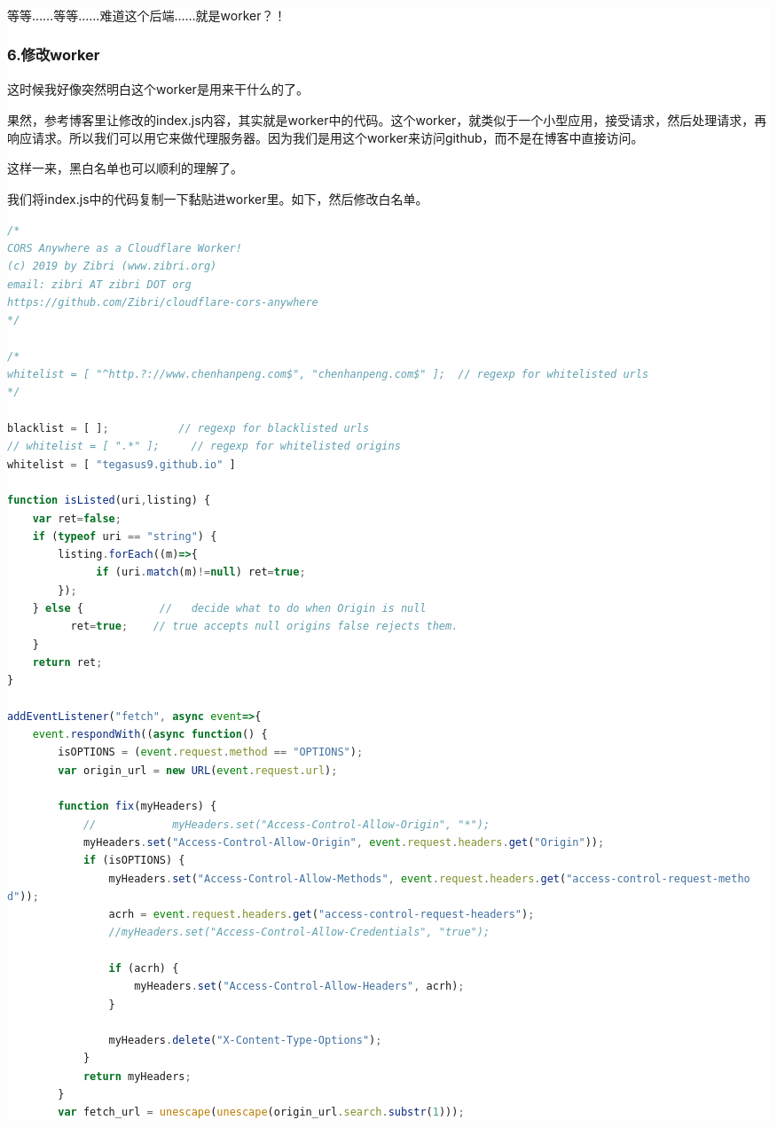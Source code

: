 等等……等等……难道这个后端……就是worker？！

### 6.修改worker

这时候我好像突然明白这个worker是用来干什么的了。

果然，参考博客里让修改的index.js内容，其实就是worker中的代码。这个worker，就类似于一个小型应用，接受请求，然后处理请求，再响应请求。所以我们可以用它来做代理服务器。因为我们是用这个worker来访问github，而不是在博客中直接访问。

这样一来，黑白名单也可以顺利的理解了。

我们将index.js中的代码复制一下黏贴进worker里。如下，然后修改白名单。

```js
/*
CORS Anywhere as a Cloudflare Worker!
(c) 2019 by Zibri (www.zibri.org)
email: zibri AT zibri DOT org
https://github.com/Zibri/cloudflare-cors-anywhere
*/

/*
whitelist = [ "^http.?://www.chenhanpeng.com$", "chenhanpeng.com$" ];  // regexp for whitelisted urls
*/

blacklist = [ ];           // regexp for blacklisted urls
// whitelist = [ ".*" ];     // regexp for whitelisted origins
whitelist = [ "tegasus9.github.io" ]

function isListed(uri,listing) {
    var ret=false;
    if (typeof uri == "string") {
        listing.forEach((m)=>{
	          if (uri.match(m)!=null) ret=true;
        });
    } else {            //   decide what to do when Origin is null
    	  ret=true;    // true accepts null origins false rejects them.
    }
    return ret;
}

addEventListener("fetch", async event=>{
    event.respondWith((async function() {
        isOPTIONS = (event.request.method == "OPTIONS");
        var origin_url = new URL(event.request.url);

        function fix(myHeaders) {
            //            myHeaders.set("Access-Control-Allow-Origin", "*");
            myHeaders.set("Access-Control-Allow-Origin", event.request.headers.get("Origin"));
            if (isOPTIONS) {
                myHeaders.set("Access-Control-Allow-Methods", event.request.headers.get("access-control-request-method"));
                acrh = event.request.headers.get("access-control-request-headers");
                //myHeaders.set("Access-Control-Allow-Credentials", "true");

                if (acrh) {
                    myHeaders.set("Access-Control-Allow-Headers", acrh);
                }

                myHeaders.delete("X-Content-Type-Options");
            }
            return myHeaders;
        }
        var fetch_url = unescape(unescape(origin_url.search.substr(1)));

```